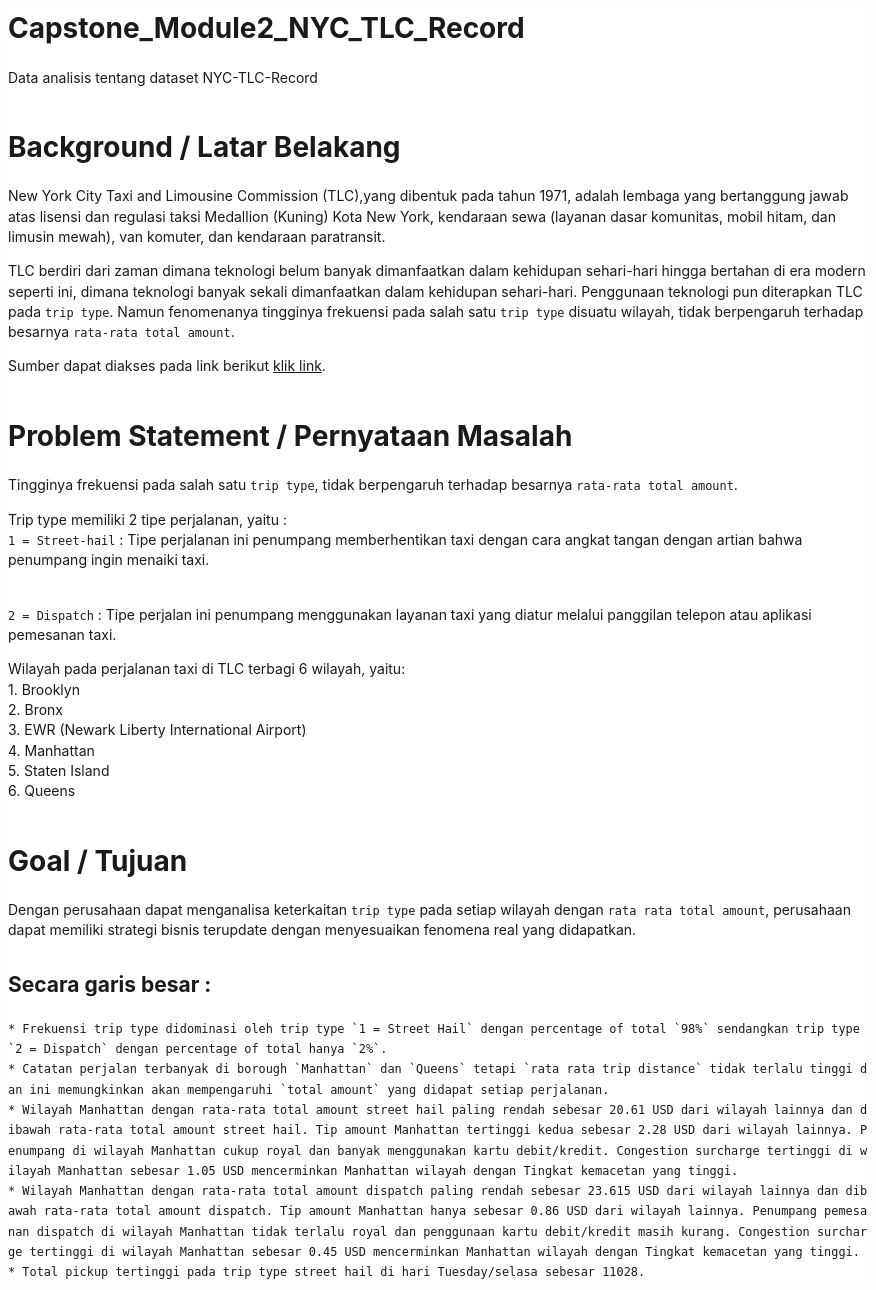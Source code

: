 # Capstone_Module2_NYC_TLC_Record
Data analisis tentang dataset NYC-TLC-Record

# Background / Latar Belakang
New York City Taxi and Limousine Commission (TLC),yang dibentuk pada tahun 1971, adalah lembaga yang bertanggung jawab atas lisensi dan regulasi taksi Medallion (Kuning) Kota New York, kendaraan sewa (layanan dasar komunitas, mobil hitam, dan limusin mewah), van komuter, dan kendaraan paratransit.

TLC berdiri dari zaman dimana teknologi belum banyak dimanfaatkan dalam kehidupan sehari-hari hingga bertahan di era modern seperti ini, dimana teknologi banyak sekali dimanfaatkan dalam kehidupan sehari-hari. Penggunaan teknologi pun diterapkan TLC pada `trip type`. Namun fenomenanya tingginya frekuensi pada salah satu `trip type` disuatu wilayah, tidak berpengaruh terhadap besarnya `rata-rata total amount`.


Sumber dapat diakses pada link berikut [klik link](https://www.nyc.gov/site/tlc/about/about-tlc.page).

# Problem Statement / Pernyataan Masalah

Tingginya frekuensi pada salah satu `trip type`, tidak berpengaruh terhadap besarnya `rata-rata total amount`.

Trip type memiliki 2 tipe perjalanan, yaitu :
<br>`1 = Street-hail` : Tipe perjalanan ini penumpang memberhentikan taxi dengan cara angkat tangan dengan artian bahwa penumpang ingin menaiki taxi.

<br>`2 = Dispatch` : Tipe perjalan ini penumpang menggunakan layanan taxi yang diatur melalui panggilan telepon atau aplikasi pemesanan taxi.

Wilayah pada perjalanan taxi di TLC terbagi 6 wilayah, yaitu:
<br>1. Brooklyn
<br>2. Bronx
<br>3. EWR (Newark Liberty International Airport)
<br>4. Manhattan
<br>5. Staten Island
<br>6. Queens

# Goal / Tujuan
Dengan perusahaan dapat menganalisa keterkaitan `trip type` pada setiap wilayah dengan `rata rata total amount`, perusahaan dapat memiliki strategi bisnis terupdate dengan menyesuaikan fenomena real yang didapatkan.

## Secara garis besar :

    * Frekuensi trip type didominasi oleh trip type `1 = Street Hail` dengan percentage of total `98%` sendangkan trip type `2 = Dispatch` dengan percentage of total hanya `2%`.
    * Catatan perjalan terbanyak di borough `Manhattan` dan `Queens` tetapi `rata rata trip distance` tidak terlalu tinggi dan ini memungkinkan akan mempengaruhi `total amount` yang didapat setiap perjalanan.
    * Wilayah Manhattan dengan rata-rata total amount street hail paling rendah sebesar 20.61 USD dari wilayah lainnya dan dibawah rata-rata total amount street hail. Tip amount Manhattan tertinggi kedua sebesar 2.28 USD dari wilayah lainnya. Penumpang di wilayah Manhattan cukup royal dan banyak menggunakan kartu debit/kredit. Congestion surcharge tertinggi di wilayah Manhattan sebesar 1.05 USD mencerminkan Manhattan wilayah dengan Tingkat kemacetan yang tinggi.
    * Wilayah Manhattan dengan rata-rata total amount dispatch paling rendah sebesar 23.615 USD dari wilayah lainnya dan dibawah rata-rata total amount dispatch. Tip amount Manhattan hanya sebesar 0.86 USD dari wilayah lainnya. Penumpang pemesanan dispatch di wilayah Manhattan tidak terlalu royal dan penggunaan kartu debit/kredit masih kurang. Congestion surcharge tertinggi di wilayah Manhattan sebesar 0.45 USD mencerminkan Manhattan wilayah dengan Tingkat kemacetan yang tinggi.
    * Total pickup tertinggi pada trip type street hail di hari Tuesday/selasa sebesar 11028.